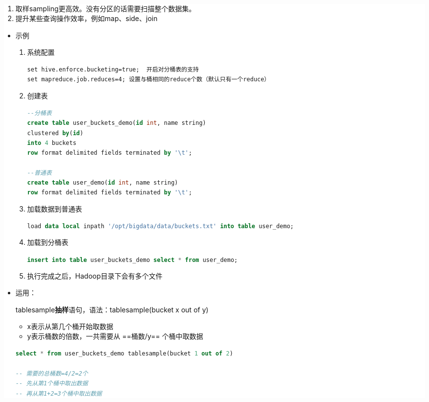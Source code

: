   1. 取样sampling更高效。没有分区的话需要扫描整个数据集。
  2. 提升某些查询操作效率，例如map、side、join

* 示例

  1. 系统配置

     ```
     set hive.enforce.bucketing=true;  开启对分桶表的支持
     set mapreduce.job.reduces=4; 设置与桶相同的reduce个数（默认只有一个reduce）
     ```

  2. 创建表

     ```sql
     --分桶表
     create table user_buckets_demo(id int, name string)
     clustered by(id) 
     into 4 buckets 
     row format delimited fields terminated by '\t';
     
     --普通表
     create table user_demo(id int, name string)
     row format delimited fields terminated by '\t';
     ```

  3. 加载数据到普通表

     ```sql
     load data local inpath '/opt/bigdata/data/buckets.txt' into table user_demo;
     ```

  4. 加载到分桶表

     ```sql
     insert into table user_buckets_demo select * from user_demo;
     ```

  5. 执行完成之后，Hadoop目录下会有多个文件

* 运用：

  tablesample**抽样**语句，语法：tablesample(bucket  x  out  of  y)

  * x表示从第几个桶开始取数据
  * y表示桶数的倍数，一共需要从 ==桶数/y==  个桶中取数据

  ```sql
  select * from user_buckets_demo tablesample(bucket 1 out of 2)
  
  -- 需要的总桶数=4/2=2个
  -- 先从第1个桶中取出数据
  -- 再从第1+2=3个桶中取出数据
  ```

  